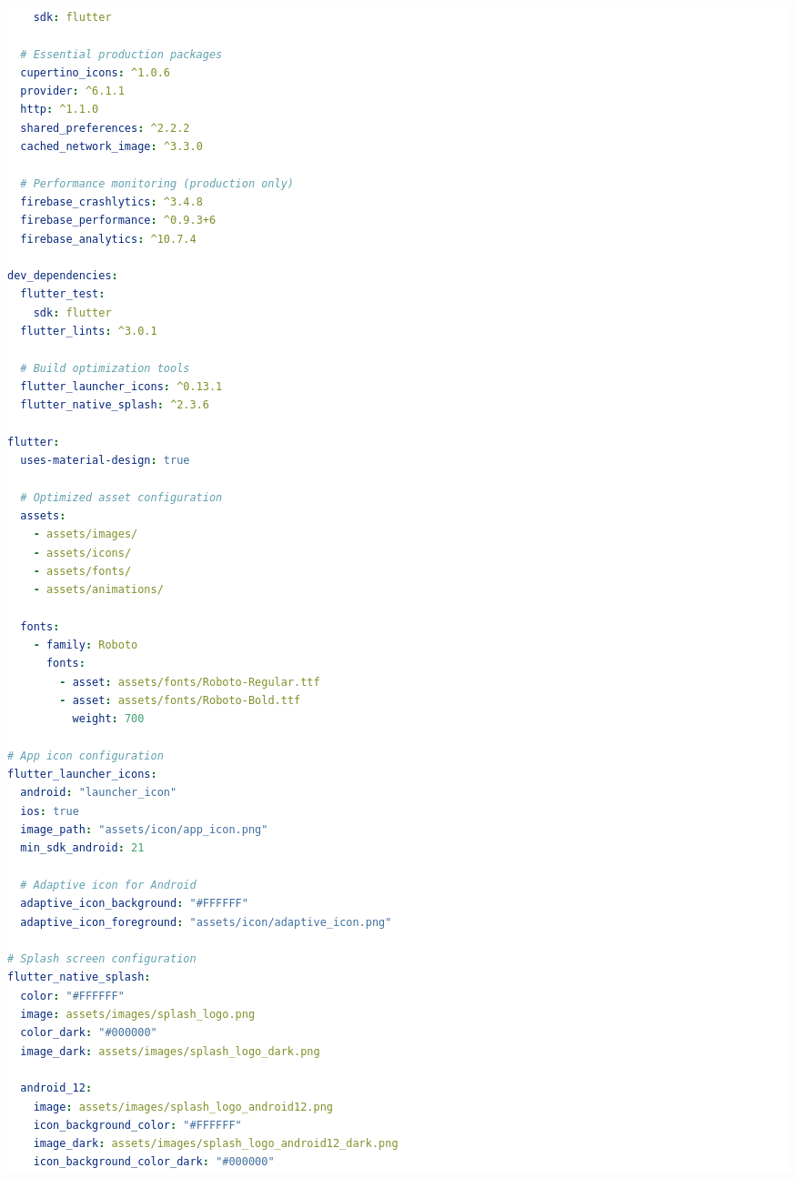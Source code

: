```yaml
    sdk: flutter
  
  # Essential production packages
  cupertino_icons: ^1.0.6
  provider: ^6.1.1
  http: ^1.1.0
  shared_preferences: ^2.2.2
  cached_network_image: ^3.3.0
  
  # Performance monitoring (production only)
  firebase_crashlytics: ^3.4.8
  firebase_performance: ^0.9.3+6
  firebase_analytics: ^10.7.4

dev_dependencies:
  flutter_test:
    sdk: flutter
  flutter_lints: ^3.0.1
  
  # Build optimization tools
  flutter_launcher_icons: ^0.13.1
  flutter_native_splash: ^2.3.6

flutter:
  uses-material-design: true
  
  # Optimized asset configuration
  assets:
    - assets/images/
    - assets/icons/
    - assets/fonts/
    - assets/animations/
  
  fonts:
    - family: Roboto
      fonts:
        - asset: assets/fonts/Roboto-Regular.ttf
        - asset: assets/fonts/Roboto-Bold.ttf
          weight: 700

# App icon configuration
flutter_launcher_icons:
  android: "launcher_icon"
  ios: true
  image_path: "assets/icon/app_icon.png"
  min_sdk_android: 21
  
  # Adaptive icon for Android
  adaptive_icon_background: "#FFFFFF"
  adaptive_icon_foreground: "assets/icon/adaptive_icon.png"

# Splash screen configuration
flutter_native_splash:
  color: "#FFFFFF"
  image: assets/images/splash_logo.png
  color_dark: "#000000"
  image_dark: assets/images/splash_logo_dark.png
  
  android_12:
    image: assets/images/splash_logo_android12.png
    icon_background_color: "#FFFFFF"
    image_dark: assets/images/splash_logo_android12_dark.png
    icon_background_color_dark: "#000000"
```